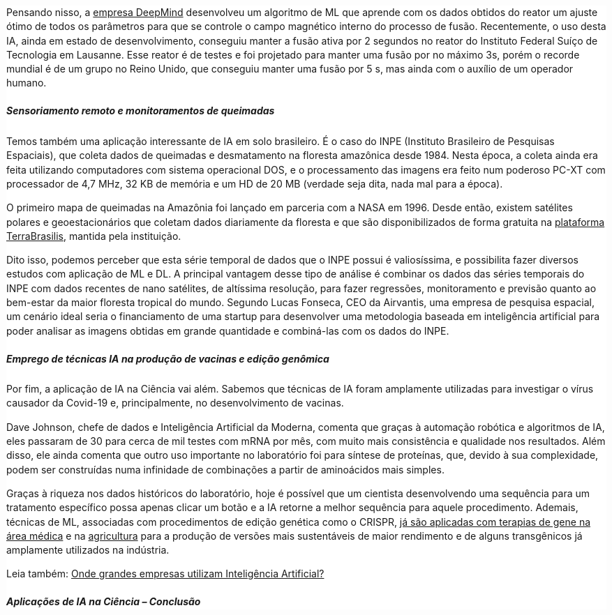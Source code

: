 Pensando nisso, a [empresa DeepMind](https://deepmind.com/blog/article/Accelerating-fusion-science-through-learned-plasma-control) desenvolveu um algoritmo de ML que aprende com os dados obtidos do reator um ajuste ótimo de todos os parâmetros para que se controle o campo magnético interno do processo de fusão. Recentemente, o uso desta IA, ainda em estado de desenvolvimento, conseguiu manter a fusão ativa por 2 segundos no reator do Instituto Federal Suíço de Tecnologia em Lausanne. Esse reator é de testes e foi projetado para manter uma fusão por no máximo 3s, porém o recorde mundial é de um grupo no Reino Unido, que conseguiu manter uma fusão por 5 s, mas ainda com o auxílio de um operador humano.

##### Sensoriamento remoto e monitoramentos de queimadas

Temos também uma aplicação interessante de IA em solo brasileiro. É o caso do INPE (Instituto Brasileiro de Pesquisas Espaciais), que coleta dados de queimadas e desmatamento na floresta amazônica desde 1984. Nesta época, a coleta ainda era feita utilizando computadores com sistema operacional DOS, e o processamento das imagens era feito num poderoso PC-XT com processador de 4,7 MHz, 32 KB de memória e um HD de 20 MB (verdade seja dita, nada mal para a época).

O primeiro mapa de queimadas na Amazônia foi lançado em parceria com a NASA em 1996. Desde então, existem satélites polares e geoestacionários que coletam dados diariamente da floresta e que são disponibilizados de forma gratuita na [plataforma TerraBrasilis](http://terrabrasilis.dpi.inpe.br/), mantida pela instituição.

Dito isso, podemos perceber que esta série temporal de dados que o INPE possui é valiosíssima, e possibilita fazer diversos estudos com aplicação de ML e DL. A principal vantagem desse tipo de análise é combinar os dados das séries temporais do INPE com dados recentes de nano satélites, de altíssima resolução, para fazer regressões, monitoramento e previsão quanto ao bem-estar da maior floresta tropical do mundo. Segundo Lucas Fonseca, CEO da Airvantis, uma empresa de pesquisa espacial, um cenário ideal seria o financiamento de uma startup para desenvolver uma metodologia baseada em inteligência artificial para poder analisar as imagens obtidas em grande quantidade e combiná-las com os dados do INPE.

##### Emprego de técnicas IA na produção de vacinas e edição genômica

Por fim, a aplicação de IA na Ciência vai além. Sabemos que técnicas de IA foram amplamente utilizadas para investigar o vírus causador da Covid-19 e, principalmente, no desenvolvimento de vacinas.

Dave Johnson, chefe de dados e Inteligência Artificial da Moderna, comenta que graças à automação robótica e algoritmos de IA, eles passaram de 30 para cerca de mil testes com mRNA por mês, com muito mais consistência e qualidade nos resultados. Além disso, ele ainda comenta que outro uso importante no laboratório foi para síntese de proteínas, que, devido à sua complexidade, podem ser construídas numa infinidade de combinações a partir de aminoácidos mais simples.

Graças à riqueza nos dados históricos do laboratório, hoje é possível que um cientista desenvolvendo uma sequência para um tratamento específico possa apenas clicar um botão e a IA retorne a melhor sequência para aquele procedimento. Ademais, técnicas de ML, associadas com procedimentos de edição genética como o CRISPR, [já são aplicadas com terapias de gene na área médica](https://pubmed.ncbi.nlm.nih.gov/34161210/) e na [agricultura](https://www.aquare.la/agro-4-0-aplicacoes-de-ia-e-analytics-no-agronegocio/) para a produção de versões mais sustentáveis de maior rendimento e de alguns transgênicos já amplamente utilizados na indústria.

Leia também: [Onde grandes empresas utilizam Inteligência Artificial?](https://www.aquare.la/inteligencia-artificial-ia-em-grandes-empresas/)

##### Aplicações de IA na Ciência – Conclusão
